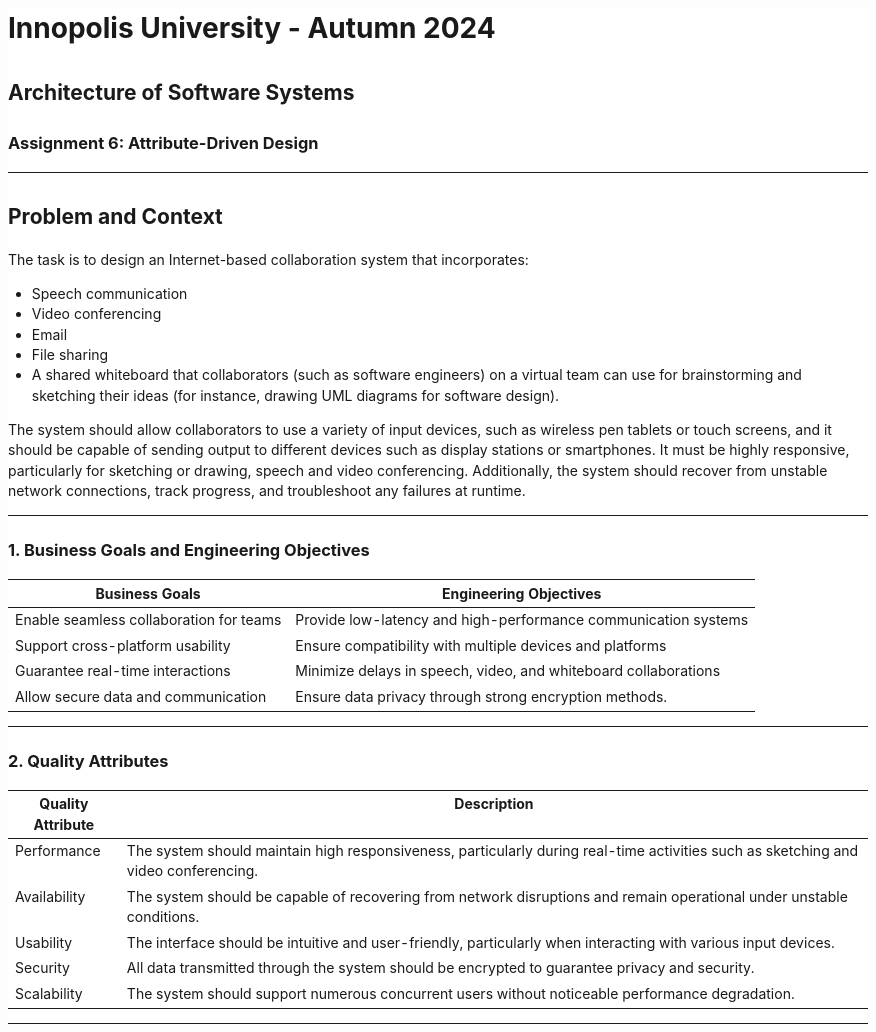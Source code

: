 # Innopolis University - Autumn 2024
## Architecture of Software Systems
### Assignment 6: Attribute-Driven Design

---

## Problem and Context

The task is to design an Internet-based collaboration system that incorporates:
- Speech communication
- Video conferencing
- Email
- File sharing
- A shared whiteboard that collaborators (such as software engineers) on a virtual team can use for brainstorming and sketching their ideas (for instance, drawing UML diagrams for software design).

The system should allow collaborators to use a variety of input devices, such as wireless pen tablets or touch screens, and it should be capable of sending output to different devices such as display stations or smartphones. It must be highly responsive, particularly for sketching or drawing, speech and video conferencing. Additionally, the system should recover from unstable network connections, track progress, and troubleshoot any failures at runtime.

---

### 1. Business Goals and Engineering Objectives

| **Business Goals**                       | **Engineering Objectives**                                         |
|------------------------------------------|-------------------------------------------------------------------|
| Enable seamless collaboration for teams  | Provide low-latency and high-performance communication systems    |
| Support cross-platform usability         | Ensure compatibility with multiple devices and platforms          |
| Guarantee real-time interactions         | Minimize delays in speech, video, and whiteboard collaborations    |
| Allow secure data and communication      | Ensure data privacy through strong encryption methods.                |

---

### 2. Quality Attributes

| **Quality Attribute**    | **Description**                                                                                    |
|--------------------------|----------------------------------------------------------------------------------------------------|
| Performance              | The system should maintain high responsiveness, particularly during real-time activities such as sketching and video conferencing. |
| Availability             | The system should be capable of recovering from network disruptions and remain operational under unstable conditions. |
| Usability                | The interface should be intuitive and user-friendly, particularly when interacting with various input devices.          |
| Security                 | All data transmitted through the system should be encrypted to guarantee privacy and security.                 |
| Scalability              | The system should support numerous concurrent users without noticeable performance degradation.    |

---